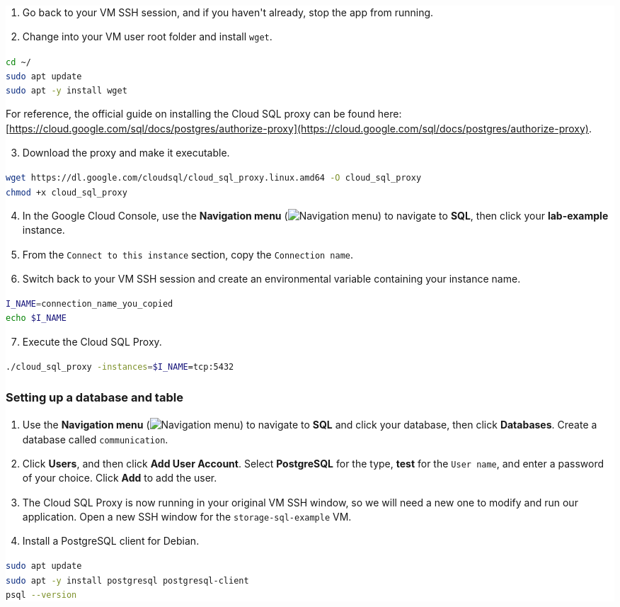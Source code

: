 1. Go back to your VM SSH session, and if you haven't already, stop the app from running.

2. Change into your VM user root folder and install `wget`.

``` bash
cd ~/
sudo apt update
sudo apt -y install wget
```

For reference, the official guide on installing the Cloud SQL proxy can be found here:
[https://cloud.google.com/sql/docs/postgres/authorize-proxy](https://cloud.google.com/sql/docs/postgres/authorize-proxy).

3. Download the proxy and make it executable.

``` bash
wget https://dl.google.com/cloudsql/cloud_sql_proxy.linux.amd64 -O cloud_sql_proxy
chmod +x cloud_sql_proxy
```

4. In the Google Cloud Console, use the **Navigation menu** (![Navigation menu](https://storage.googleapis.com/cloud-training/images/menu.png "Navigation menu")) to navigate to **SQL**, then click your **lab-example** instance.

5. From the `Connect to this instance` section, copy the `Connection name`.

6. Switch back to your VM SSH session and create an environmental variable containing your instance name.

``` bash
I_NAME=connection_name_you_copied
echo $I_NAME
```

7. Execute the Cloud SQL Proxy.

``` bash
./cloud_sql_proxy -instances=$I_NAME=tcp:5432
```

### Setting up a database and table

1. Use the **Navigation menu** (![Navigation menu](https://storage.googleapis.com/cloud-training/images/menu.png "Navigation menu")) to navigate to **SQL** and click your database, then click **Databases**. Create a database called `communication`.

2. Click **Users**, and then click **Add User Account**. Select **PostgreSQL** for the type, **test** for the `User name`, and enter a password of your choice. Click **Add** to add the user.

3. The Cloud SQL Proxy is now running in your original VM SSH window, so we will need a new one to modify and run our application. Open a new SSH window for the `storage-sql-example` VM.

4. Install a PostgreSQL client for Debian.

``` bash
sudo apt update
sudo apt -y install postgresql postgresql-client
psql --version
```

